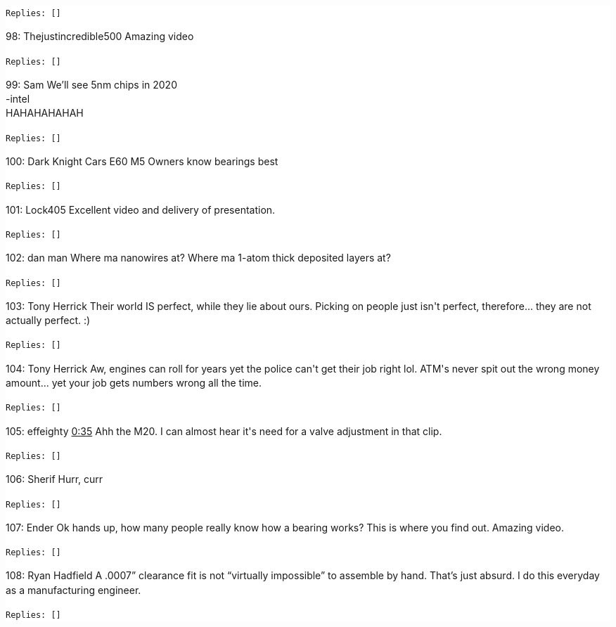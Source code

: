  	Replies: []

98: Thejustincredible500 
 Amazing video 

 	Replies: []

99: Sam 
 We’ll see 5nm chips in 2020<br>-intel<br>HAHAHAHAHAH 

 	Replies: []

100: Dark Knight Cars 
 E60 M5 Owners know bearings best 

 	Replies: []

101: Lock405 
 Excellent video and delivery of presentation. 

 	Replies: []

102: dan man 
 Where ma nanowires at? Where ma 1-atom thick deposited layers at? 

 	Replies: []

103: Tony Herrick 
 Their world IS perfect, while they lie about ours.  Picking on people just isn&#39;t perfect, therefore... they are not actually perfect.  :) 

 	Replies: []

104: Tony Herrick 
 Aw, engines can roll for years yet the police can&#39;t get their job right lol.  ATM&#39;s never spit out the wrong money amount... yet your job gets numbers wrong all the time. 

 	Replies: []

105: effeighty 
 <a href="https://www.youtube.com/watch?v=Aw-xbs8ZWxE&amp;t=0m35s">0:35</a> Ahh the M20. I can almost hear it&#39;s need for a valve adjustment in that clip. 

 	Replies: []

106: Sherif 
 Hurr, curr 

 	Replies: []

107: Ender 
 Ok hands up, how many people really know how a bearing works? This is where you find out. Amazing video. 

 	Replies: []

108: Ryan Hadfield 
 A .0007” clearance fit is not “virtually impossible” to assemble by hand. That’s just absurd. I do this everyday as a manufacturing engineer. 

 	Replies: []
